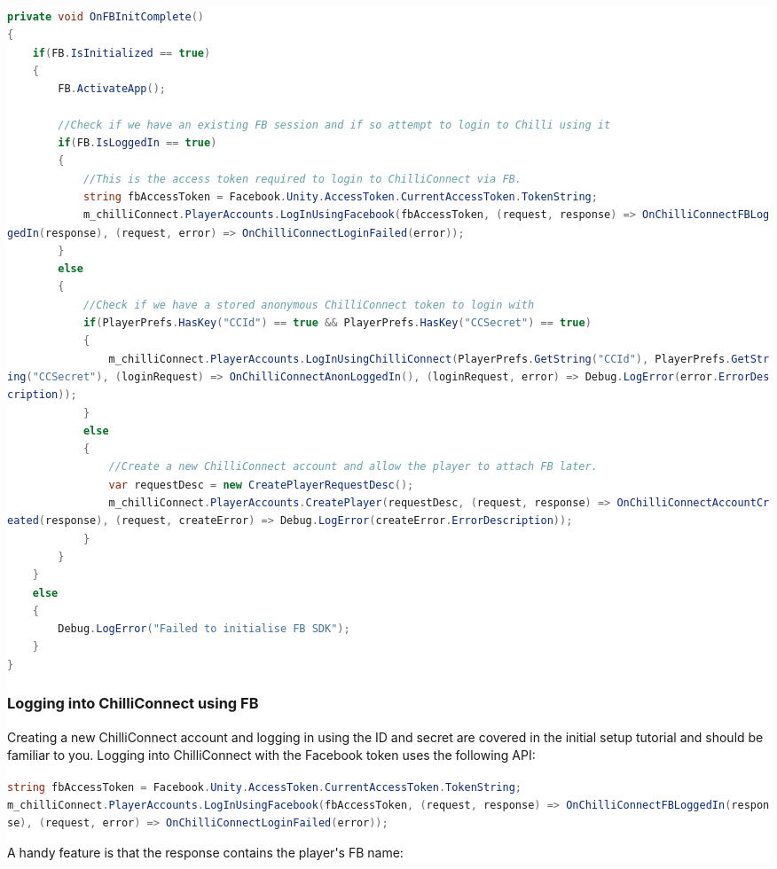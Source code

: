 ```c#
private void OnFBInitComplete()
{
    if(FB.IsInitialized == true)
    {
        FB.ActivateApp();

        //Check if we have an existing FB session and if so attempt to login to Chilli using it
        if(FB.IsLoggedIn == true)
        {
            //This is the access token required to login to ChilliConnect via FB.
            string fbAccessToken = Facebook.Unity.AccessToken.CurrentAccessToken.TokenString;
            m_chilliConnect.PlayerAccounts.LogInUsingFacebook(fbAccessToken, (request, response) => OnChilliConnectFBLoggedIn(response), (request, error) => OnChilliConnectLoginFailed(error));
        }
        else
        {
            //Check if we have a stored anonymous ChilliConnect token to login with
            if(PlayerPrefs.HasKey("CCId") == true && PlayerPrefs.HasKey("CCSecret") == true)
            {
                m_chilliConnect.PlayerAccounts.LogInUsingChilliConnect(PlayerPrefs.GetString("CCId"), PlayerPrefs.GetString("CCSecret"), (loginRequest) => OnChilliConnectAnonLoggedIn(), (loginRequest, error) => Debug.LogError(error.ErrorDescription));
            }
            else
            {
                //Create a new ChilliConnect account and allow the player to attach FB later.
                var requestDesc = new CreatePlayerRequestDesc();
                m_chilliConnect.PlayerAccounts.CreatePlayer(requestDesc, (request, response) => OnChilliConnectAccountCreated(response), (request, createError) => Debug.LogError(createError.ErrorDescription));
            }
        }
    }
    else
    {
        Debug.LogError("Failed to initialise FB SDK");
    }
}
```
### Logging into ChilliConnect using FB

Creating a new ChilliConnect account and logging in using the ID and secret are covered in the initial setup tutorial and should be familiar to you. Logging into ChilliConnect with the Facebook token uses the following API:

```c#
string fbAccessToken = Facebook.Unity.AccessToken.CurrentAccessToken.TokenString;
m_chilliConnect.PlayerAccounts.LogInUsingFacebook(fbAccessToken, (request, response) => OnChilliConnectFBLoggedIn(response), (request, error) => OnChilliConnectLoginFailed(error));
```

A handy feature is that the response contains the player's FB name:
